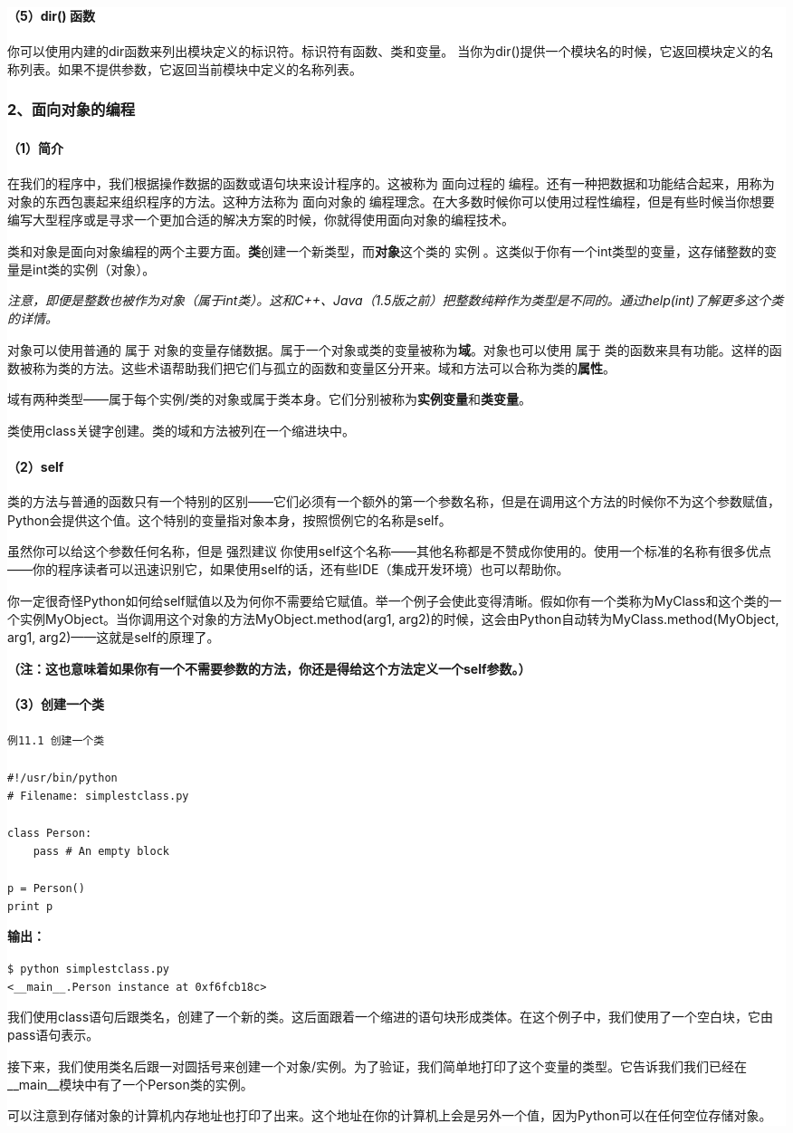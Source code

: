 #### （5）dir() 函数 ####
你可以使用内建的dir函数来列出模块定义的标识符。标识符有函数、类和变量。
当你为dir()提供一个模块名的时候，它返回模块定义的名称列表。如果不提供参数，它返回当前模块中定义的名称列表。


### 2、面向对象的编程 ###
#### （1）简介 ####
在我们的程序中，我们根据操作数据的函数或语句块来设计程序的。这被称为 面向过程的 编程。还有一种把数据和功能结合起来，用称为对象的东西包裹起来组织程序的方法。这种方法称为 面向对象的 编程理念。在大多数时候你可以使用过程性编程，但是有些时候当你想要编写大型程序或是寻求一个更加合适的解决方案的时候，你就得使用面向对象的编程技术。

类和对象是面向对象编程的两个主要方面。**类**创建一个新类型，而**对象**这个类的 实例 。这类似于你有一个int类型的变量，这存储整数的变量是int类的实例（对象）。

*注意，即便是整数也被作为对象（属于int类）。这和C++、Java（1.5版之前）把整数纯粹作为类型是不同的。通过help(int)了解更多这个类的详情。*

对象可以使用普通的 属于 对象的变量存储数据。属于一个对象或类的变量被称为**域**。对象也可以使用 属于 类的函数来具有功能。这样的函数被称为类的方法。这些术语帮助我们把它们与孤立的函数和变量区分开来。域和方法可以合称为类的**属性**。

域有两种类型——属于每个实例/类的对象或属于类本身。它们分别被称为**实例变量**和**类变量**。

类使用class关键字创建。类的域和方法被列在一个缩进块中。

#### （2）self ####
类的方法与普通的函数只有一个特别的区别——它们必须有一个额外的第一个参数名称，但是在调用这个方法的时候你不为这个参数赋值，Python会提供这个值。这个特别的变量指对象本身，按照惯例它的名称是self。

虽然你可以给这个参数任何名称，但是 强烈建议 你使用self这个名称——其他名称都是不赞成你使用的。使用一个标准的名称有很多优点——你的程序读者可以迅速识别它，如果使用self的话，还有些IDE（集成开发环境）也可以帮助你。

你一定很奇怪Python如何给self赋值以及为何你不需要给它赋值。举一个例子会使此变得清晰。假如你有一个类称为MyClass和这个类的一个实例MyObject。当你调用这个对象的方法MyObject.method(arg1, arg2)的时候，这会由Python自动转为MyClass.method(MyObject, arg1, arg2)——这就是self的原理了。

**（注：这也意味着如果你有一个不需要参数的方法，你还是得给这个方法定义一个self参数。）**

#### （3）创建一个类 ####
```
例11.1 创建一个类

#!/usr/bin/python
# Filename: simplestclass.py

class Person:
    pass # An empty block

p = Person()
print p 
```
**输出：**
```
$ python simplestclass.py
<__main__.Person instance at 0xf6fcb18c> 
```
我们使用class语句后跟类名，创建了一个新的类。这后面跟着一个缩进的语句块形成类体。在这个例子中，我们使用了一个空白块，它由pass语句表示。

接下来，我们使用类名后跟一对圆括号来创建一个对象/实例。为了验证，我们简单地打印了这个变量的类型。它告诉我们我们已经在\_\_main\_\_模块中有了一个Person类的实例。

可以注意到存储对象的计算机内存地址也打印了出来。这个地址在你的计算机上会是另外一个值，因为Python可以在任何空位存储对象。
